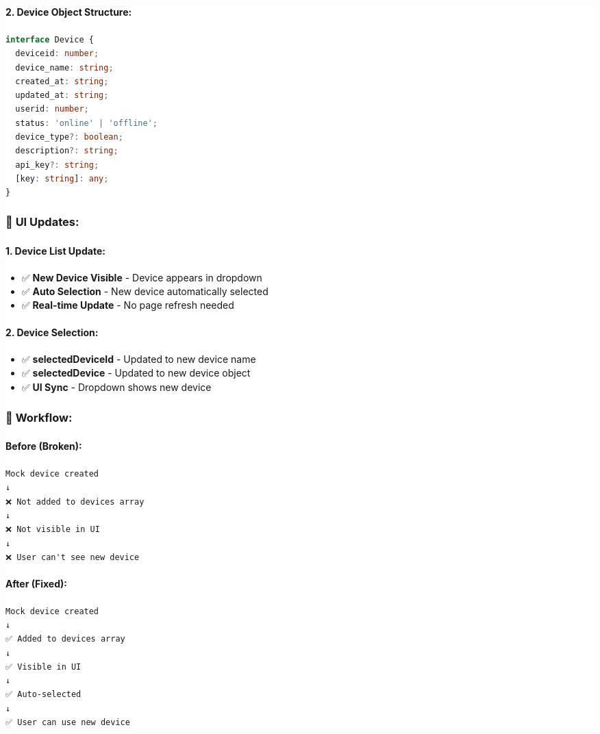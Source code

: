 #### **2. Device Object Structure:**
```typescript
interface Device {
  deviceid: number;
  device_name: string;
  created_at: string;
  updated_at: string;
  userid: number;
  status: 'online' | 'offline';
  device_type?: boolean;
  description?: string;
  api_key?: string;
  [key: string]: any;
}
```

### 🎨 **UI Updates:**

#### **1. Device List Update:**
- ✅ **New Device Visible** - Device appears in dropdown
- ✅ **Auto Selection** - New device automatically selected
- ✅ **Real-time Update** - No page refresh needed

#### **2. Device Selection:**
- ✅ **selectedDeviceId** - Updated to new device name
- ✅ **selectedDevice** - Updated to new device object
- ✅ **UI Sync** - Dropdown shows new device

### 🔄 **Workflow:**

#### **Before (Broken):**
```
Mock device created
↓
❌ Not added to devices array
↓
❌ Not visible in UI
↓
❌ User can't see new device
```

#### **After (Fixed):**
```
Mock device created
↓
✅ Added to devices array
↓
✅ Visible in UI
↓
✅ Auto-selected
↓
✅ User can use new device
```
